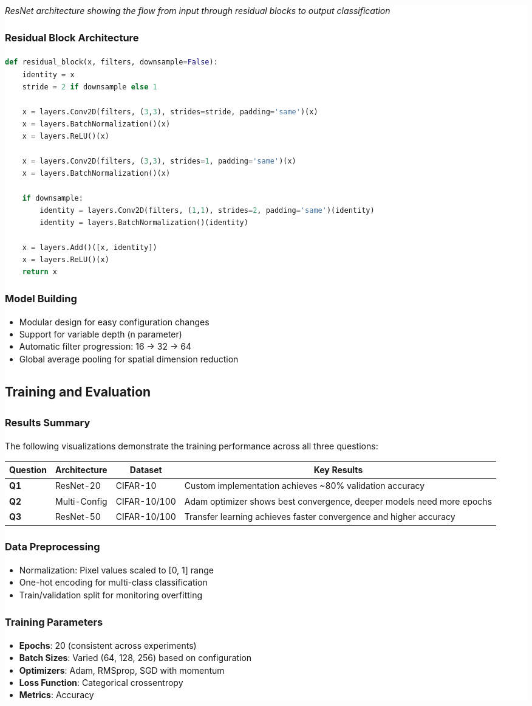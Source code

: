 *ResNet architecture showing the flow from input through residual blocks to output classification*

### Residual Block Architecture
```python
def residual_block(x, filters, downsample=False):
    identity = x
    stride = 2 if downsample else 1
    
    x = layers.Conv2D(filters, (3,3), strides=stride, padding='same')(x)
    x = layers.BatchNormalization()(x)
    x = layers.ReLU()(x)
    
    x = layers.Conv2D(filters, (3,3), strides=1, padding='same')(x)
    x = layers.BatchNormalization()(x)
    
    if downsample:
        identity = layers.Conv2D(filters, (1,1), strides=2, padding='same')(identity)
        identity = layers.BatchNormalization()(identity)
    
    x = layers.Add()([x, identity])
    x = layers.ReLU()(x)
    return x
```

### Model Building
- Modular design for easy configuration changes
- Support for variable depth (n parameter)
- Automatic filter progression: 16 → 32 → 64
- Global average pooling for spatial dimension reduction

## Training and Evaluation

### Results Summary
The following visualizations demonstrate the training performance across all three questions:

| Question | Architecture | Dataset | Key Results |
|----------|--------------|---------|-------------|
| **Q1** | ResNet-20 | CIFAR-10 | Custom implementation achieves ~80% validation accuracy |
| **Q2** | Multi-Config | CIFAR-10/100 | Adam optimizer shows best convergence, deeper models need more epochs |
| **Q3** | ResNet-50 | CIFAR-10/100 | Transfer learning achieves faster convergence and higher accuracy |

### Data Preprocessing
- Normalization: Pixel values scaled to [0, 1] range
- One-hot encoding for multi-class classification
- Train/validation split for monitoring overfitting

### Training Parameters
- **Epochs**: 20 (consistent across experiments)
- **Batch Sizes**: Varied (64, 128, 256) based on configuration
- **Optimizers**: Adam, RMSprop, SGD with momentum
- **Loss Function**: Categorical crossentropy
- **Metrics**: Accuracy
